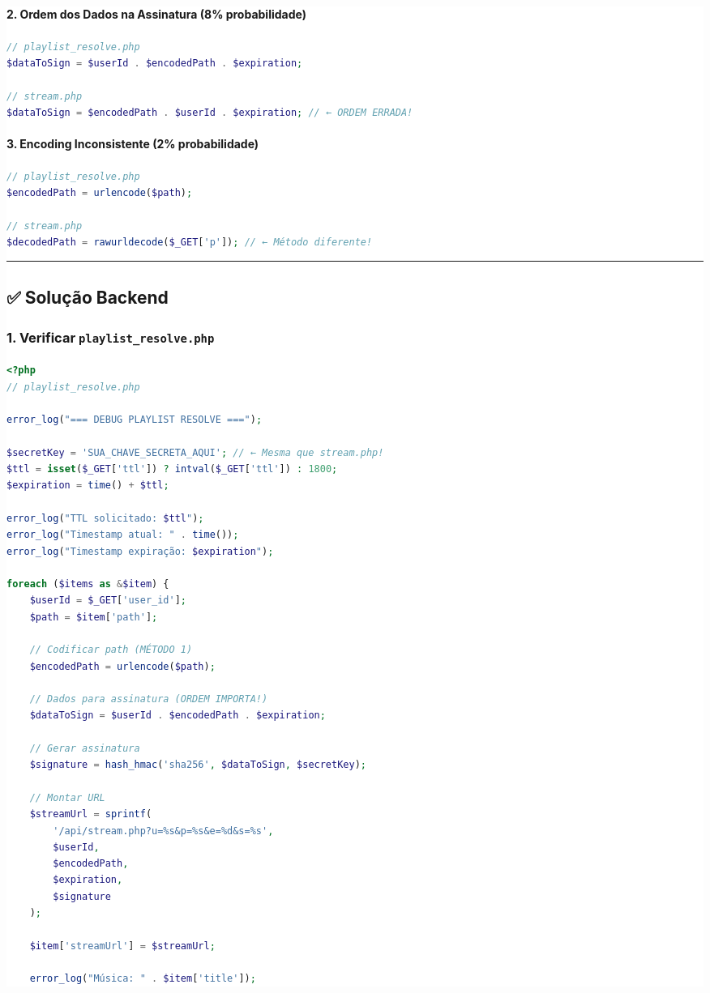 #### 2. **Ordem dos Dados na Assinatura** (8% probabilidade)
```php
// playlist_resolve.php
$dataToSign = $userId . $encodedPath . $expiration;

// stream.php
$dataToSign = $encodedPath . $userId . $expiration; // ← ORDEM ERRADA!
```

#### 3. **Encoding Inconsistente** (2% probabilidade)
```php
// playlist_resolve.php
$encodedPath = urlencode($path);

// stream.php
$decodedPath = rawurldecode($_GET['p']); // ← Método diferente!
```

---

## ✅ Solução Backend

### 1. Verificar `playlist_resolve.php`

```php
<?php
// playlist_resolve.php

error_log("=== DEBUG PLAYLIST RESOLVE ===");

$secretKey = 'SUA_CHAVE_SECRETA_AQUI'; // ← Mesma que stream.php!
$ttl = isset($_GET['ttl']) ? intval($_GET['ttl']) : 1800;
$expiration = time() + $ttl;

error_log("TTL solicitado: $ttl");
error_log("Timestamp atual: " . time());
error_log("Timestamp expiração: $expiration");

foreach ($items as &$item) {
    $userId = $_GET['user_id'];
    $path = $item['path'];

    // Codificar path (MÉTODO 1)
    $encodedPath = urlencode($path);

    // Dados para assinatura (ORDEM IMPORTA!)
    $dataToSign = $userId . $encodedPath . $expiration;

    // Gerar assinatura
    $signature = hash_hmac('sha256', $dataToSign, $secretKey);

    // Montar URL
    $streamUrl = sprintf(
        '/api/stream.php?u=%s&p=%s&e=%d&s=%s',
        $userId,
        $encodedPath,
        $expiration,
        $signature
    );

    $item['streamUrl'] = $streamUrl;

    error_log("Música: " . $item['title']);
```